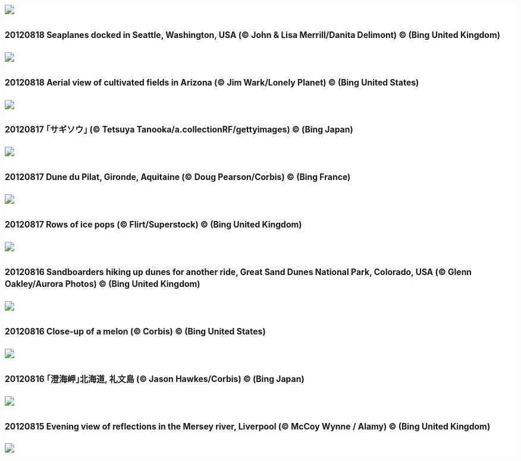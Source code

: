 ![](20120819_WatChai.jpg)

#### 20120818 Seaplanes docked in Seattle, Washington, USA (© John & Lisa Merrill/Danita Delimont) © (Bing United Kingdom)

![](20120818_SeaPlanes.jpg)

#### 20120818 Aerial view of cultivated fields in Arizona (© Jim Wark/Lonely Planet) © (Bing United States)

![](20120818_ArizonaCrops.jpg)

#### 20120817 ｢サギソウ｣ (© Tetsuya Tanooka/a.collectionRF/gettyimages) © (Bing Japan)

![](20120817_Sagiso.jpg)

#### 20120817 Dune du Pilat, Gironde, Aquitaine (© Doug Pearson/Corbis) © (Bing France)

![](20120817_PylaDune.jpg)

#### 20120817 Rows of ice pops (© Flirt/Superstock) © (Bing United Kingdom)

![](20120817_Popsicles.jpg)

#### 20120816 Sandboarders hiking up dunes for another ride, Great Sand Dunes National Park, Colorado, USA (© Glenn Oakley/Aurora Photos) © (Bing United Kingdom)

![](20120816_SandBoarders.jpg)

#### 20120816 Close-up of a melon (© Corbis) © (Bing United States)

![](20120816_MelonSkin.jpg)

#### 20120816 ｢澄海岬｣北海道, 礼文島 (© Jason Hawkes/Corbis) © (Bing Japan)

![](20120816_CapeSukai.jpg)

#### 20120815 Evening view of reflections in the Mersey river, Liverpool (© McCoy Wynne / Alamy) © (Bing United Kingdom)

![](20120815_LiverpoolBlue.jpg)
